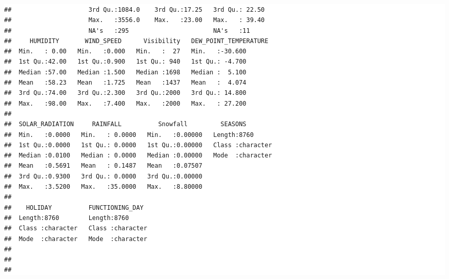     ##                     3rd Qu.:1084.0    3rd Qu.:17.25   3rd Qu.: 22.50  
    ##                     Max.   :3556.0    Max.   :23.00   Max.   : 39.40  
    ##                     NA's   :295                       NA's   :11      
    ##     HUMIDITY       WIND_SPEED      Visibility   DEW_POINT_TEMPERATURE
    ##  Min.   : 0.00   Min.   :0.000   Min.   :  27   Min.   :-30.600      
    ##  1st Qu.:42.00   1st Qu.:0.900   1st Qu.: 940   1st Qu.: -4.700      
    ##  Median :57.00   Median :1.500   Median :1698   Median :  5.100      
    ##  Mean   :58.23   Mean   :1.725   Mean   :1437   Mean   :  4.074      
    ##  3rd Qu.:74.00   3rd Qu.:2.300   3rd Qu.:2000   3rd Qu.: 14.800      
    ##  Max.   :98.00   Max.   :7.400   Max.   :2000   Max.   : 27.200      
    ##                                                                      
    ##  SOLAR_RADIATION     RAINFALL          Snowfall         SEASONS         
    ##  Min.   :0.0000   Min.   : 0.0000   Min.   :0.00000   Length:8760       
    ##  1st Qu.:0.0000   1st Qu.: 0.0000   1st Qu.:0.00000   Class :character  
    ##  Median :0.0100   Median : 0.0000   Median :0.00000   Mode  :character  
    ##  Mean   :0.5691   Mean   : 0.1487   Mean   :0.07507                     
    ##  3rd Qu.:0.9300   3rd Qu.: 0.0000   3rd Qu.:0.00000                     
    ##  Max.   :3.5200   Max.   :35.0000   Max.   :8.80000                     
    ##                                                                         
    ##    HOLIDAY          FUNCTIONING_DAY   
    ##  Length:8760        Length:8760       
    ##  Class :character   Class :character  
    ##  Mode  :character   Mode  :character  
    ##                                       
    ##                                       
    ##                                       